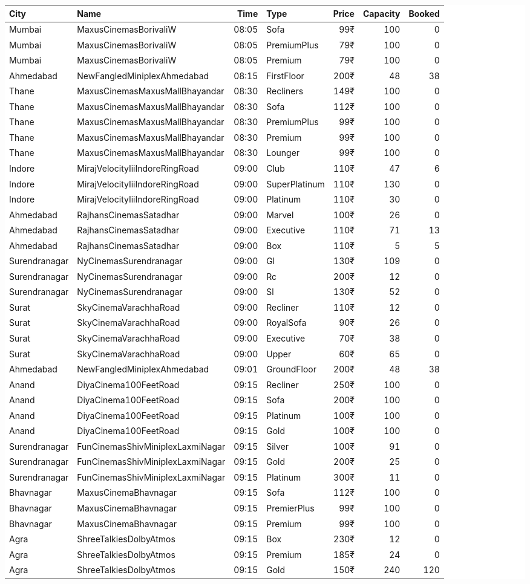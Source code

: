 | City            | Name                                            |  Time | Type                    |  Price | Capacity | Booked |
| :-------------- | :---------------------------------------------- | ----: | :---------------------- | -----: | -------: | -----: |
| Mumbai          | MaxusCinemasBorivaliW                           | 08:05 | Sofa                    |    99₹ |      100 |      0 |
| Mumbai          | MaxusCinemasBorivaliW                           | 08:05 | PremiumPlus             |    79₹ |      100 |      0 |
| Mumbai          | MaxusCinemasBorivaliW                           | 08:05 | Premium                 |    79₹ |      100 |      0 |
| Ahmedabad       | NewFangledMiniplexAhmedabad                     | 08:15 | FirstFloor              |   200₹ |       48 |     38 |
| Thane           | MaxusCinemasMaxusMallBhayandar                  | 08:30 | Recliners               |   149₹ |      100 |      0 |
| Thane           | MaxusCinemasMaxusMallBhayandar                  | 08:30 | Sofa                    |   112₹ |      100 |      0 |
| Thane           | MaxusCinemasMaxusMallBhayandar                  | 08:30 | PremiumPlus             |    99₹ |      100 |      0 |
| Thane           | MaxusCinemasMaxusMallBhayandar                  | 08:30 | Premium                 |    99₹ |      100 |      0 |
| Thane           | MaxusCinemasMaxusMallBhayandar                  | 08:30 | Lounger                 |    99₹ |      100 |      0 |
| Indore          | MirajVelocityIiiIndoreRingRoad                  | 09:00 | Club                    |   110₹ |       47 |      6 |
| Indore          | MirajVelocityIiiIndoreRingRoad                  | 09:00 | SuperPlatinum           |   110₹ |      130 |      0 |
| Indore          | MirajVelocityIiiIndoreRingRoad                  | 09:00 | Platinum                |   110₹ |       30 |      0 |
| Ahmedabad       | RajhansCinemasSatadhar                          | 09:00 | Marvel                  |   100₹ |       26 |      0 |
| Ahmedabad       | RajhansCinemasSatadhar                          | 09:00 | Executive               |   110₹ |       71 |     13 |
| Ahmedabad       | RajhansCinemasSatadhar                          | 09:00 | Box                     |   110₹ |        5 |      5 |
| Surendranagar   | NyCinemasSurendranagar                          | 09:00 | Gl                      |   130₹ |      109 |      0 |
| Surendranagar   | NyCinemasSurendranagar                          | 09:00 | Rc                      |   200₹ |       12 |      0 |
| Surendranagar   | NyCinemasSurendranagar                          | 09:00 | Sl                      |   130₹ |       52 |      0 |
| Surat           | SkyCinemaVarachhaRoad                           | 09:00 | Recliner                |   110₹ |       12 |      0 |
| Surat           | SkyCinemaVarachhaRoad                           | 09:00 | RoyalSofa               |    90₹ |       26 |      0 |
| Surat           | SkyCinemaVarachhaRoad                           | 09:00 | Executive               |    70₹ |       38 |      0 |
| Surat           | SkyCinemaVarachhaRoad                           | 09:00 | Upper                   |    60₹ |       65 |      0 |
| Ahmedabad       | NewFangledMiniplexAhmedabad                     | 09:01 | GroundFloor             |   200₹ |       48 |     38 |
| Anand           | DiyaCinema100FeetRoad                           | 09:15 | Recliner                |   250₹ |      100 |      0 |
| Anand           | DiyaCinema100FeetRoad                           | 09:15 | Sofa                    |   200₹ |      100 |      0 |
| Anand           | DiyaCinema100FeetRoad                           | 09:15 | Platinum                |   100₹ |      100 |      0 |
| Anand           | DiyaCinema100FeetRoad                           | 09:15 | Gold                    |   100₹ |      100 |      0 |
| Surendranagar   | FunCinemasShivMiniplexLaxmiNagar                | 09:15 | Silver                  |   100₹ |       91 |      0 |
| Surendranagar   | FunCinemasShivMiniplexLaxmiNagar                | 09:15 | Gold                    |   200₹ |       25 |      0 |
| Surendranagar   | FunCinemasShivMiniplexLaxmiNagar                | 09:15 | Platinum                |   300₹ |       11 |      0 |
| Bhavnagar       | MaxusCinemaBhavnagar                            | 09:15 | Sofa                    |   112₹ |      100 |      0 |
| Bhavnagar       | MaxusCinemaBhavnagar                            | 09:15 | PremierPlus             |    99₹ |      100 |      0 |
| Bhavnagar       | MaxusCinemaBhavnagar                            | 09:15 | Premium                 |    99₹ |      100 |      0 |
| Agra            | ShreeTalkiesDolbyAtmos                          | 09:15 | Box                     |   230₹ |       12 |      0 |
| Agra            | ShreeTalkiesDolbyAtmos                          | 09:15 | Premium                 |   185₹ |       24 |      0 |
| Agra            | ShreeTalkiesDolbyAtmos                          | 09:15 | Gold                    |   150₹ |      240 |    120 |